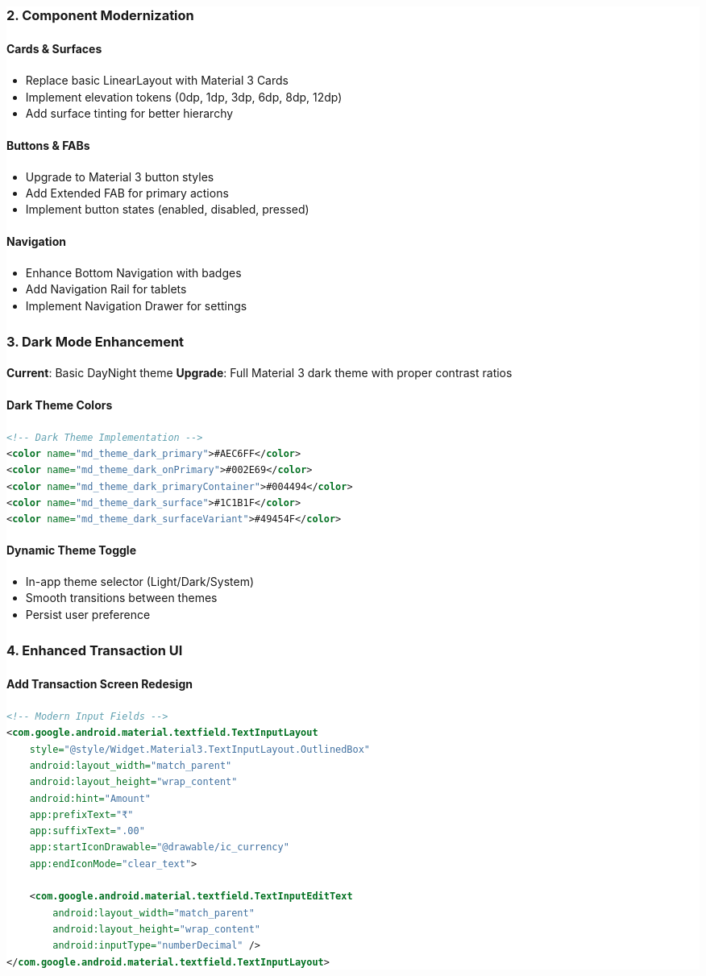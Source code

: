 ### 2. Component Modernization

#### Cards & Surfaces
- Replace basic LinearLayout with Material 3 Cards
- Implement elevation tokens (0dp, 1dp, 3dp, 6dp, 8dp, 12dp)
- Add surface tinting for better hierarchy

#### Buttons & FABs
- Upgrade to Material 3 button styles
- Add Extended FAB for primary actions
- Implement button states (enabled, disabled, pressed)

#### Navigation
- Enhance Bottom Navigation with badges
- Add Navigation Rail for tablets
- Implement Navigation Drawer for settings

### 3. Dark Mode Enhancement
**Current**: Basic DayNight theme
**Upgrade**: Full Material 3 dark theme with proper contrast ratios

#### Dark Theme Colors
```xml
<!-- Dark Theme Implementation -->
<color name="md_theme_dark_primary">#AEC6FF</color>
<color name="md_theme_dark_onPrimary">#002E69</color>
<color name="md_theme_dark_primaryContainer">#004494</color>
<color name="md_theme_dark_surface">#1C1B1F</color>
<color name="md_theme_dark_surfaceVariant">#49454F</color>
```

#### Dynamic Theme Toggle
- In-app theme selector (Light/Dark/System)
- Smooth transitions between themes
- Persist user preference

### 4. Enhanced Transaction UI

#### Add Transaction Screen Redesign
```xml
<!-- Modern Input Fields -->
<com.google.android.material.textfield.TextInputLayout
    style="@style/Widget.Material3.TextInputLayout.OutlinedBox"
    android:layout_width="match_parent"
    android:layout_height="wrap_content"
    android:hint="Amount"
    app:prefixText="₹"
    app:suffixText=".00"
    app:startIconDrawable="@drawable/ic_currency"
    app:endIconMode="clear_text">
    
    <com.google.android.material.textfield.TextInputEditText
        android:layout_width="match_parent"
        android:layout_height="wrap_content"
        android:inputType="numberDecimal" />
</com.google.android.material.textfield.TextInputLayout>
```
